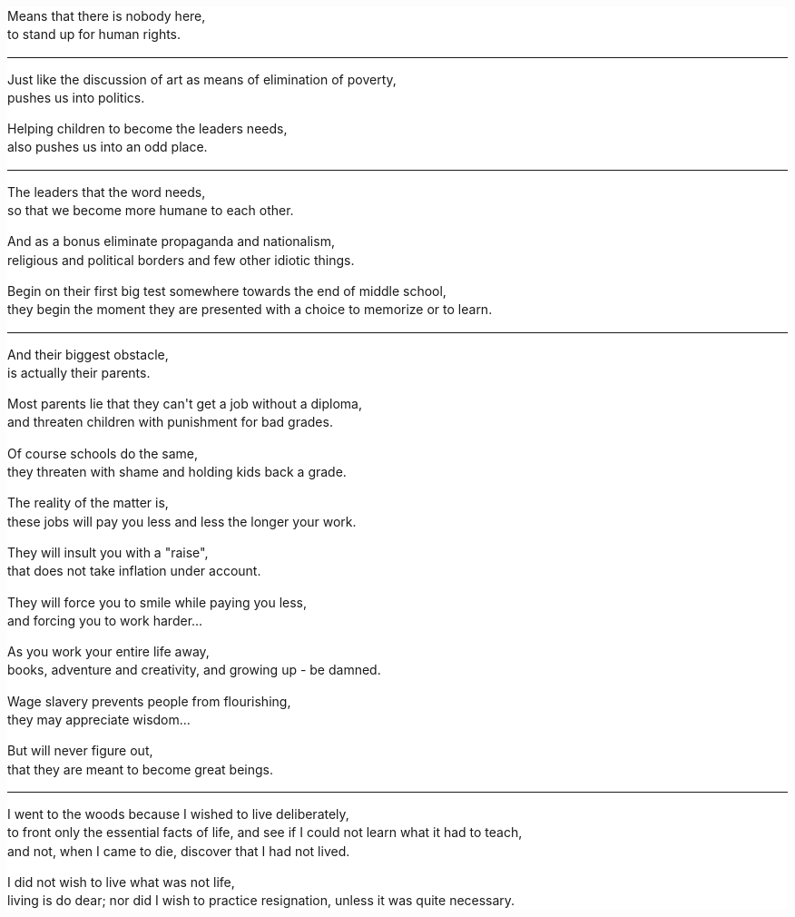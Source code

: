 Means that there is nobody here,\
to stand up for human rights.

---

Just like the discussion of art as means of elimination of poverty,\
pushes us into politics.

Helping children to become the leaders needs,\
also pushes us into an odd place.

---

The leaders that the word needs,\
so that we become more humane to each other.

And as a bonus eliminate propaganda and nationalism,\
religious and political borders and few other idiotic things.

Begin on their first big test somewhere towards the end of middle school,\
they begin the moment they are presented with a choice to memorize or to learn.

---

And their biggest obstacle,\
is actually their parents.

Most parents lie that they can't get a job without a diploma,\
and threaten children with punishment for bad grades.

Of course schools do the same,\
they threaten with shame and holding kids back a grade.

The reality of the matter is,\
these jobs will pay you less and less the longer your work.

They will insult you with a "raise",\
that does not take inflation under account.

They will force you to smile while paying you less,\
and forcing you to work harder...

As you work your entire life away,\
books, adventure and creativity, and growing up - be damned.

Wage slavery prevents people from flourishing,\
they may appreciate wisdom...

But will never figure out,\
that they are meant to become great beings.

---

I went to the woods because I wished to live deliberately,\
to front only the essential facts of life, and see if I could not learn what it had to teach,\
and not, when I came to die, discover that I had not lived.

I did not wish to live what was not life,\
living is do dear; nor did I wish to practice resignation, unless it was quite necessary.
